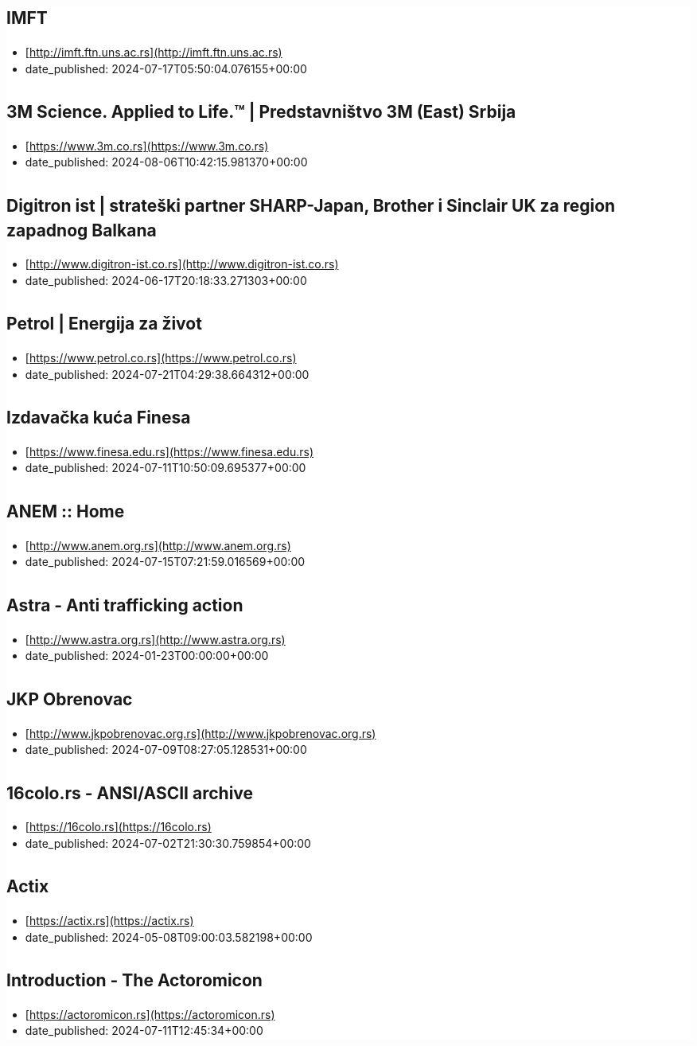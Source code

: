  ## IMFT
 - [http://imft.ftn.uns.ac.rs](http://imft.ftn.uns.ac.rs)
 - date_published: 2024-07-17T05:50:04.076155+00:00

 ## 3M Science. Applied to Life.™ | Predstavništvo 3M (East) Srbija
 - [https://www.3m.co.rs](https://www.3m.co.rs)
 - date_published: 2024-08-06T10:42:15.981370+00:00

 ## Digitron ist | strateški partner SHARP-Japan, Brother i Sinclair UK za region zapadnog Balkana
 - [http://www.digitron-ist.co.rs](http://www.digitron-ist.co.rs)
 - date_published: 2024-06-17T20:18:33.271303+00:00

 ## Petrol | Energija za život
 - [https://www.petrol.co.rs](https://www.petrol.co.rs)
 - date_published: 2024-07-21T04:29:38.664312+00:00

 ## Izdavačka kuća Finesa
 - [https://www.finesa.edu.rs](https://www.finesa.edu.rs)
 - date_published: 2024-07-11T10:50:09.695377+00:00

 ## ANEM :: Home
 - [http://www.anem.org.rs](http://www.anem.org.rs)
 - date_published: 2024-07-15T07:21:59.016569+00:00

 ## Astra - Anti trafficking action
 - [http://www.astra.org.rs](http://www.astra.org.rs)
 - date_published: 2024-01-23T00:00:00+00:00

 ## JKP Obrenovac
 - [http://www.jkpobrenovac.org.rs](http://www.jkpobrenovac.org.rs)
 - date_published: 2024-07-09T08:27:05.128531+00:00

 ## 16colo.rs - ANSI/ASCII archive
 - [https://16colo.rs](https://16colo.rs)
 - date_published: 2024-07-02T21:30:30.759854+00:00

 ## Actix
 - [https://actix.rs](https://actix.rs)
 - date_published: 2024-05-08T09:00:03.582198+00:00

 ## Introduction - The Actoromicon
 - [https://actoromicon.rs](https://actoromicon.rs)
 - date_published: 2024-07-11T12:45:34+00:00
